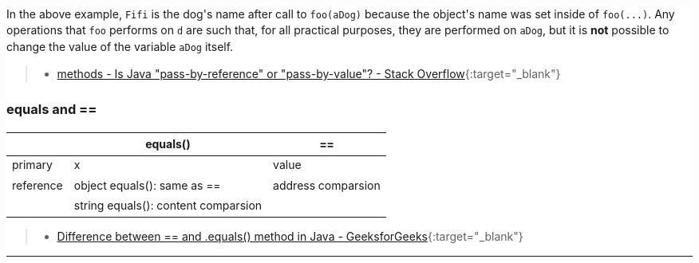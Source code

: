 In the above example, `Fifi` is the dog's name after call to `foo(aDog)` because the object's name was set inside of `foo(...)`. Any operations 
that `foo` performs on `d` are such that, for all practical purposes, they are performed on `aDog`, but it is **not** possible to change the value of the variable 
`aDog` itself.

> - [methods - Is Java "pass-by-reference" or "pass-by-value"? - Stack Overflow](https://bit.ly/33g4W9q){:target="_blank"}

### equals and ==

<table>
    <thead>
        <tr>
            <th></th>
            <th>equals()</th>
            <th>==</th>
        </tr>
    </thead>
    <tbody>
        <tr>
            <td>primary</td>
            <td>x</td>
            <td>value</td>
        </tr>
        <tr>
            <td>reference</td>
            <td>object equals(): same as ==</td>
            <td>address comparsion</td>
        </tr>
        <tr>
            <td></td>
            <td>string equals(): content comparsion</td>
            <td></td>
        </tr>
    </tbody>
</table>

> - [Difference between == and .equals() method in Java - GeeksforGeeks](https://www.geeksforgeeks.org/difference-equals-method-java/){:target="_blank"}

---